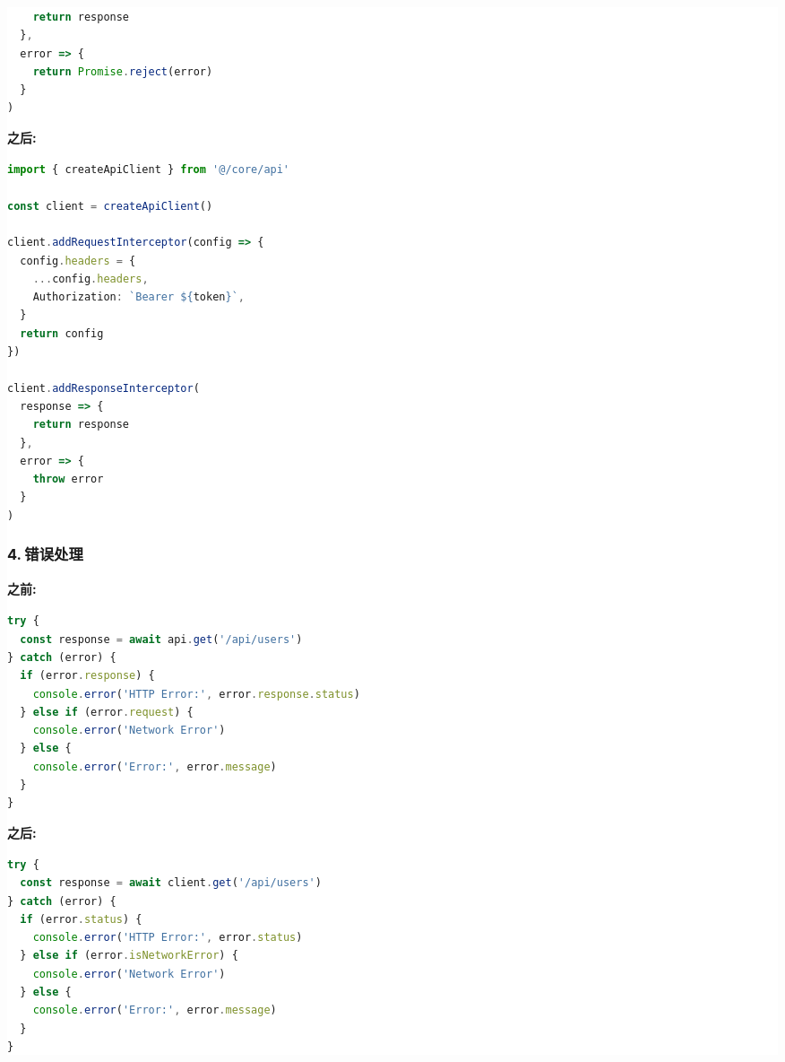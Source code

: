 ```typescript
    return response
  },
  error => {
    return Promise.reject(error)
  }
)
```

**之后:**

```typescript
import { createApiClient } from '@/core/api'

const client = createApiClient()

client.addRequestInterceptor(config => {
  config.headers = {
    ...config.headers,
    Authorization: `Bearer ${token}`,
  }
  return config
})

client.addResponseInterceptor(
  response => {
    return response
  },
  error => {
    throw error
  }
)
```

### 4. 错误处理

**之前:**

```typescript
try {
  const response = await api.get('/api/users')
} catch (error) {
  if (error.response) {
    console.error('HTTP Error:', error.response.status)
  } else if (error.request) {
    console.error('Network Error')
  } else {
    console.error('Error:', error.message)
  }
}
```

**之后:**

```typescript
try {
  const response = await client.get('/api/users')
} catch (error) {
  if (error.status) {
    console.error('HTTP Error:', error.status)
  } else if (error.isNetworkError) {
    console.error('Network Error')
  } else {
    console.error('Error:', error.message)
  }
}
```
